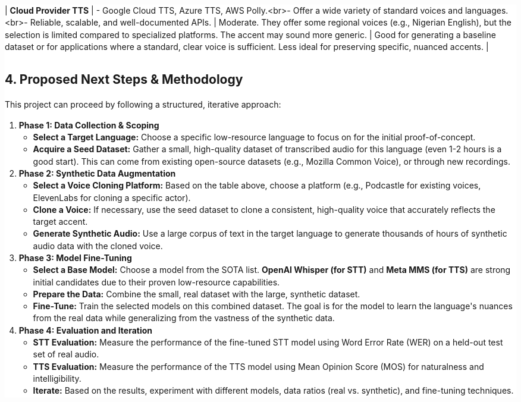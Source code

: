 | **Cloud Provider TTS** | \- Google Cloud TTS, Azure TTS, AWS Polly.\<br\>- Offer a wide variety of standard voices and languages.\<br\>- Reliable, scalable, and well-documented APIs. | Moderate. They offer some regional voices (e.g., Nigerian English), but the selection is limited compared to specialized platforms. The accent may sound more generic. | Good for generating a baseline dataset or for applications where a standard, clear voice is sufficient. Less ideal for preserving specific, nuanced accents. |

## **4\. Proposed Next Steps & Methodology**

This project can proceed by following a structured, iterative approach:

1. **Phase 1: Data Collection & Scoping**  
   * **Select a Target Language:** Choose a specific low-resource language to focus on for the initial proof-of-concept.  
   * **Acquire a Seed Dataset:** Gather a small, high-quality dataset of transcribed audio for this language (even 1-2 hours is a good start). This can come from existing open-source datasets (e.g., Mozilla Common Voice), or through new recordings.  
2. **Phase 2: Synthetic Data Augmentation**  
   * **Select a Voice Cloning Platform:** Based on the table above, choose a platform (e.g., Podcastle for existing voices, ElevenLabs for cloning a specific actor).  
   * **Clone a Voice:** If necessary, use the seed dataset to clone a consistent, high-quality voice that accurately reflects the target accent.  
   * **Generate Synthetic Audio:** Use a large corpus of text in the target language to generate thousands of hours of synthetic audio data with the cloned voice.  
3. **Phase 3: Model Fine-Tuning**  
   * **Select a Base Model:** Choose a model from the SOTA list. **OpenAI Whisper (for STT)** and **Meta MMS (for TTS)** are strong initial candidates due to their proven low-resource capabilities.  
   * **Prepare the Data:** Combine the small, real dataset with the large, synthetic dataset.  
   * **Fine-Tune:** Train the selected models on this combined dataset. The goal is for the model to learn the language's nuances from the real data while generalizing from the vastness of the synthetic data.  
4. **Phase 4: Evaluation and Iteration**  
   * **STT Evaluation:** Measure the performance of the fine-tuned STT model using Word Error Rate (WER) on a held-out test set of real audio.  
   * **TTS Evaluation:** Measure the performance of the TTS model using Mean Opinion Score (MOS) for naturalness and intelligibility.  
   * **Iterate:** Based on the results, experiment with different models, data ratios (real vs. synthetic), and fine-tuning techniques.
